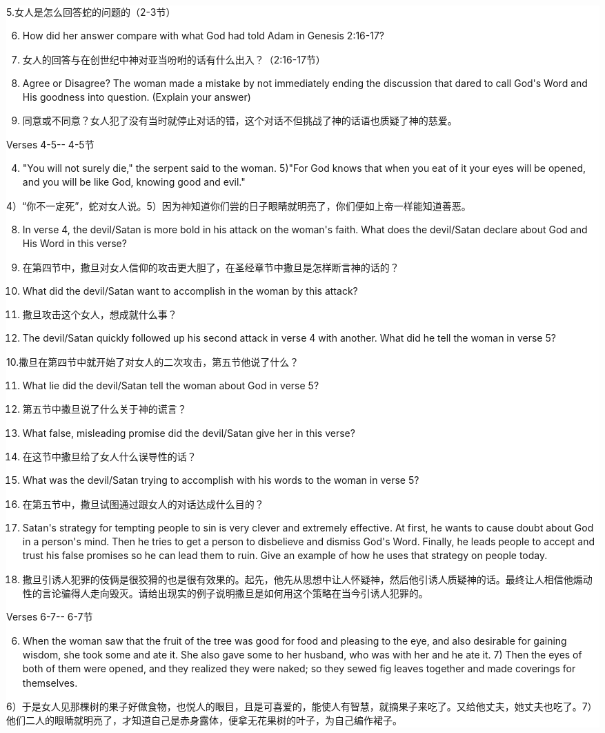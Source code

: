 5.女人是怎么回答蛇的问题的（2-3节）

6. How did her answer compare with what God had told Adam in Genesis 2:16-17?

6. 女人的回答与在创世纪中神对亚当吩咐的话有什么出入？（2:16-17节）

7. Agree or Disagree? The woman made a mistake by not immediately ending the discussion that dared to call God's Word and His goodness into question. (Explain your answer)

7. 同意或不同意？女人犯了没有当时就停止对话的错，这个对话不但挑战了神的话语也质疑了神的慈爱。

Verses 4-5-- 4-5节

4) "You will not surely die," the serpent said to the woman. 5)"For God knows that when you eat of it your eyes will be opened, and you will be like God, knowing good and evil."

4）“你不一定死”，蛇对女人说。5）因为神知道你们尝的日子眼睛就明亮了，你们便如上帝一样能知道善恶。

8. In verse 4, the devil/Satan is more bold in his attack on the woman's faith. What does the devil/Satan declare about God and His Word in this verse?

8. 在第四节中，撒旦对女人信仰的攻击更大胆了，在圣经章节中撒旦是怎样断言神的话的？

9. What did the devil/Satan want to accomplish in the woman by this attack?

9. 撒旦攻击这个女人，想成就什么事？

10. The devil/Satan quickly followed up his second attack in verse 4 with another. What did he tell the woman in verse 5?

10.撒旦在第四节中就开始了对女人的二次攻击，第五节他说了什么？

11. What lie did the devil/Satan tell the woman about God in verse 5?

11. 第五节中撒旦说了什么关于神的谎言？

12. What false, misleading promise did the devil/Satan give her in this verse?

12. 在这节中撒旦给了女人什么误导性的话？

13. What was the devil/Satan trying to accomplish with his words to the woman in verse 5?

13. 在第五节中，撒旦试图通过跟女人的对话达成什么目的？

14. Satan's strategy for tempting people to sin is very clever and extremely effective. At first, he wants to cause doubt about God in a person's mind. Then he tries to get a person to disbelieve and dismiss God's Word. Finally, he leads people to accept and trust his false promises so he can lead them to ruin. Give an example of how he uses that strategy on people today.

14. 撒旦引诱人犯罪的伎俩是很狡猾的也是很有效果的。起先，他先从思想中让人怀疑神，然后他引诱人质疑神的话。最终让人相信他煽动性的言论骗得人走向毁灭。请给出现实的例子说明撒旦是如何用这个策略在当今引诱人犯罪的。

Verses 6-7-- 6-7节

6) When the woman saw that the fruit of the tree was good for food and pleasing to the eye, and also desirable for gaining wisdom, she took some and ate it. She also gave some to her husband, who was with her and he ate it. 7) Then the eyes of both of them were opened, and they realized they were naked; so they sewed fig leaves together and made coverings for themselves.

6）于是女人见那棵树的果子好做食物，也悦人的眼目，且是可喜爱的，能使人有智慧，就摘果子来吃了。又给他丈夫，她丈夫也吃了。7）他们二人的眼睛就明亮了，才知道自己是赤身露体，便拿无花果树的叶子，为自己编作裙子。
